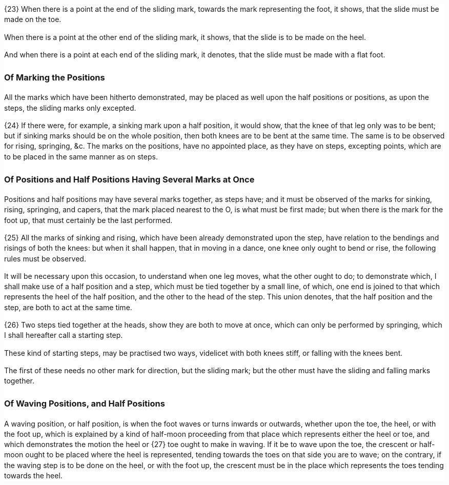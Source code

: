 {23} When there is a point at the end of the sliding mark, towards the mark representing the foot, it shows, that the slide must be made on the toe.

When there is a point at the other end of the sliding mark, it shows, that the slide is to be made on the heel.

And when there is a point at each end of the sliding mark, it denotes, that the slide must be made with a flat foot.

### Of Marking the Positions

All the marks which have been hitherto demonstrated, may be placed as well upon the half positions or positions, as upon the steps, the sliding marks only excepted.

{24} If there were, for example, a sinking mark upon a half position, it would show, that the knee of that leg only was to be bent; but if sinking marks should be on the whole position, then both knees are to be bent at the same time. The same is to be observed for rising, springing, &c. The marks on the positions, have no appointed place, as they have on steps, excepting points, which are to be placed in the same manner as on steps.

### Of Positions and Half Positions Having Several Marks at Once

Positions and half positions may have several marks together, as steps have; and it must be observed of the marks for sinking, rising, springing, and capers, that the mark placed nearest to the O, is what must be first made; but when there is the mark for the foot up, that must certainly be the last performed.

{25} All the marks of sinking and rising, which have been already demonstrated upon the step, have relation to the bendings and risings of both the knees: but when it shall happen, that in moving in a dance, one knee only ought to bend or rise, the following rules must be observed.

It will be necessary upon this occasion, to understand when one leg moves, what the other ought to do; to demonstrate which, I shall make use of a half position and a step, which must be tied together by a small line, of which, one end is joined to that which represents the heel of the half position, and the other to the head of the step. This union denotes, that the half position and the step, are both to act at the same time.

{26} Two steps tied together at the heads, show they are both to move at once, which can only be performed by springing, which I shall hereafter call a starting step.

These kind of starting steps, may be practised two ways, videlicet with both knees stiff, or falling with the knees bent.

The first of these needs no other mark for direction, but the sliding mark; but the other must have the sliding and falling marks together.

### Of Waving Positions, and Half Positions

A waving position, or half position, is when the foot waves or turns inwards or outwards, whether upon the toe, the heel, or with the foot up, which is explained by a kind of half-moon proceeding from that place which represents either the heel or toe, and which demonstrates the motion the heel or {27} toe ought to make in waving. If it be to wave upon the toe, the crescent or half-moon ought to be placed where the heel is represented, tending towards the toes on that side you are to wave; on the contrary, if the waving step is to be done on the heel, or with the foot up, the crescent must be in the place which represents the toes tending towards the heel.
